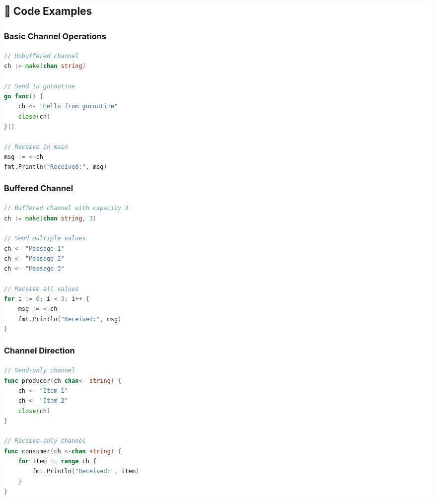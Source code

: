 ## 🔧 Code Examples

### Basic Channel Operations
```go
// Unbuffered channel
ch := make(chan string)

// Send in goroutine
go func() {
    ch <- "Hello from goroutine"
    close(ch)
}()

// Receive in main
msg := <-ch
fmt.Println("Received:", msg)
```

### Buffered Channel
```go
// Buffered channel with capacity 3
ch := make(chan string, 3)

// Send multiple values
ch <- "Message 1"
ch <- "Message 2"
ch <- "Message 3"

// Receive all values
for i := 0; i < 3; i++ {
    msg := <-ch
    fmt.Println("Received:", msg)
}
```

### Channel Direction
```go
// Send-only channel
func producer(ch chan<- string) {
    ch <- "Item 1"
    ch <- "Item 2"
    close(ch)
}

// Receive-only channel
func consumer(ch <-chan string) {
    for item := range ch {
        fmt.Println("Received:", item)
    }
}
```
